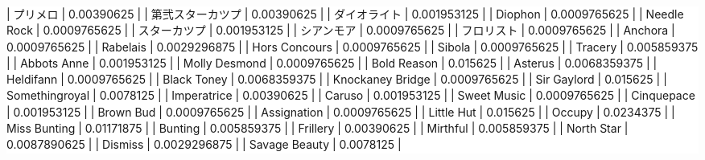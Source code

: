 | プリメロ           | 0.00390625   |
| 第弐スターカツプ   | 0.00390625   |
| ダイオライト       | 0.001953125  |
| Diophon            | 0.0009765625 |
| Needle Rock        | 0.0009765625 |
| スターカツプ       | 0.001953125  |
| シアンモア         | 0.0009765625 |
| フロリスト         | 0.0009765625 |
| Anchora            | 0.0009765625 |
| Rabelais           | 0.0029296875 |
| Hors Concours      | 0.0009765625 |
| Sibola             | 0.0009765625 |
| Tracery            | 0.005859375  |
| Abbots Anne        | 0.001953125  |
| Molly Desmond      | 0.0009765625 |
| Bold Reason        | 0.015625     |
| Asterus            | 0.0068359375 |
| Heldifann          | 0.0009765625 |
| Black Toney        | 0.0068359375 |
| Knockaney Bridge   | 0.0009765625 |
| Sir Gaylord        | 0.015625     |
| Somethingroyal     | 0.0078125    |
| Imperatrice        | 0.00390625   |
| Caruso             | 0.001953125  |
| Sweet Music        | 0.0009765625 |
| Cinquepace         | 0.001953125  |
| Brown Bud          | 0.0009765625 |
| Assignation        | 0.0009765625 |
| Little Hut         | 0.015625     |
| Occupy             | 0.0234375    |
| Miss Bunting       | 0.01171875   |
| Bunting            | 0.005859375  |
| Frillery           | 0.00390625   |
| Mirthful           | 0.005859375  |
| North Star         | 0.0087890625 |
| Dismiss            | 0.0029296875 |
| Savage Beauty      | 0.0078125    |